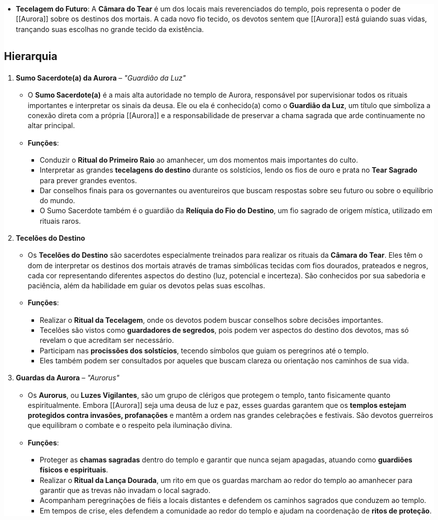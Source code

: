 - **Tecelagem do Futuro**: A **Câmara do Tear** é um dos locais mais reverenciados do templo, pois representa o poder de [[Aurora]] sobre os destinos dos mortais. A cada novo fio tecido, os devotos sentem que [[Aurora]] está guiando suas vidas, trançando suas escolhas no grande tecido da existência.

## Hierarquia

1. **Sumo Sacerdote(a) da Aurora** – _"Guardião da Luz"_
	- O **Sumo Sacerdote(a)** é a mais alta autoridade no templo de Aurora, responsável por supervisionar todos os rituais importantes e interpretar os sinais da deusa. Ele ou ela é conhecido(a) como o **Guardião da Luz**, um título que simboliza a conexão direta com a própria [[Aurora]] e a responsabilidade de preservar a chama sagrada que arde continuamente no altar principal.
    
    - **Funções**:
        - Conduzir o **Ritual do Primeiro Raio** ao amanhecer, um dos momentos mais importantes do culto.
        - Interpretar as grandes **tecelagens do destino** durante os solstícios, lendo os fios de ouro e prata no **Tear Sagrado** para prever grandes eventos.
        - Dar conselhos finais para os governantes ou aventureiros que buscam respostas sobre seu futuro ou sobre o equilíbrio do mundo.
        - O Sumo Sacerdote também é o guardião da **Relíquia do Fio do Destino**, um fio sagrado de origem mística, utilizado em rituais raros.

2. **Tecelões do Destino**
	- Os **Tecelões do Destino** são sacerdotes especialmente treinados para realizar os rituais da **Câmara do Tear**. Eles têm o dom de interpretar os destinos dos mortais através de tramas simbólicas tecidas com fios dourados, prateados e negros, cada cor representando diferentes aspectos do destino (luz, potencial e incerteza). São conhecidos por sua sabedoria e paciência, além da habilidade em guiar os devotos pelas suas escolhas.
    
    - **Funções**:
        - Realizar o **Ritual da Tecelagem**, onde os devotos podem buscar conselhos sobre decisões importantes.
        - Tecelões são vistos como **guardadores de segredos**, pois podem ver aspectos do destino dos devotos, mas só revelam o que acreditam ser necessário.
        - Participam nas **procissões dos solstícios**, tecendo símbolos que guiam os peregrinos até o templo.
        - Eles também podem ser consultados por aqueles que buscam clareza ou orientação nos caminhos de sua vida.

3. **Guardas da Aurora** – _"Aurorus"_
	- Os **Aurorus**, ou **Luzes Vigilantes**, são um grupo de clérigos que protegem o templo, tanto fisicamente quanto espiritualmente. Embora [[Aurora]] seja uma deusa de luz e paz, esses guardas garantem que os **templos estejam protegidos contra invasões, profanações** e mantêm a ordem nas grandes celebrações e festivais. São devotos guerreiros que equilibram o combate e o respeito pela iluminação divina.
    
    - **Funções**:
        - Proteger as **chamas sagradas** dentro do templo e garantir que nunca sejam apagadas, atuando como **guardiões físicos e espirituais**.
        - Realizar o **Ritual da Lança Dourada**, um rito em que os guardas marcham ao redor do templo ao amanhecer para garantir que as trevas não invadam o local sagrado.
        - Acompanham peregrinações de fiéis a locais distantes e defendem os caminhos sagrados que conduzem ao templo.
        - Em tempos de crise, eles defendem a comunidade ao redor do templo e ajudam na coordenação de **ritos de proteção**.
